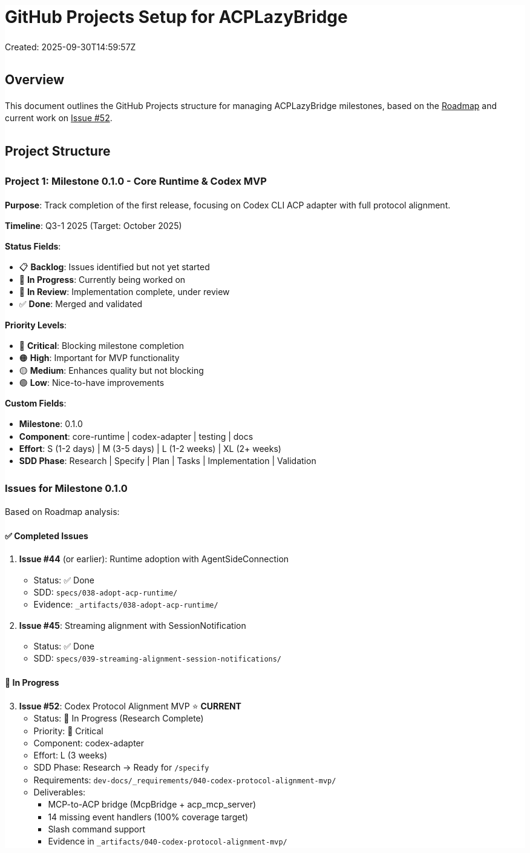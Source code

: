 # GitHub Projects Setup for ACPLazyBridge

Created: 2025-09-30T14:59:57Z

## Overview

This document outlines the GitHub Projects structure for managing ACPLazyBridge milestones, based on the [Roadmap](./Roadmap.md) and current work on [Issue #52](https://github.com/lwyBZss8924d/ACPLazyBridge/issues/52).

## Project Structure

### Project 1: Milestone 0.1.0 - Core Runtime & Codex MVP

**Purpose**: Track completion of the first release, focusing on Codex CLI ACP adapter with full protocol alignment.

**Timeline**: Q3-1 2025 (Target: October 2025)

**Status Fields**:
- 📋 **Backlog**: Issues identified but not yet started
- 🔄 **In Progress**: Currently being worked on
- 🧪 **In Review**: Implementation complete, under review
- ✅ **Done**: Merged and validated

**Priority Levels**:
- 🔴 **Critical**: Blocking milestone completion
- 🟠 **High**: Important for MVP functionality
- 🟡 **Medium**: Enhances quality but not blocking
- 🟢 **Low**: Nice-to-have improvements

**Custom Fields**:
- **Milestone**: 0.1.0
- **Component**: core-runtime | codex-adapter | testing | docs
- **Effort**: S (1-2 days) | M (3-5 days) | L (1-2 weeks) | XL (2+ weeks)
- **SDD Phase**: Research | Specify | Plan | Tasks | Implementation | Validation

### Issues for Milestone 0.1.0

Based on Roadmap analysis:

#### ✅ Completed Issues
1. **Issue #44** (or earlier): Runtime adoption with AgentSideConnection
   - Status: ✅ Done
   - SDD: `specs/038-adopt-acp-runtime/`
   - Evidence: `_artifacts/038-adopt-acp-runtime/`

2. **Issue #45**: Streaming alignment with SessionNotification
   - Status: ✅ Done
   - SDD: `specs/039-streaming-alignment-session-notifications/`

#### 🔄 In Progress
3. **Issue #52**: Codex Protocol Alignment MVP ⭐ **CURRENT**
   - Status: 🔄 In Progress (Research Complete)
   - Priority: 🔴 Critical
   - Component: codex-adapter
   - Effort: L (3 weeks)
   - SDD Phase: Research → Ready for `/specify`
   - Requirements: `dev-docs/_requirements/040-codex-protocol-alignment-mvp/`
   - Deliverables:
     - MCP-to-ACP bridge (McpBridge + acp_mcp_server)
     - 14 missing event handlers (100% coverage target)
     - Slash command support
     - Evidence in `_artifacts/040-codex-protocol-alignment-mvp/`
